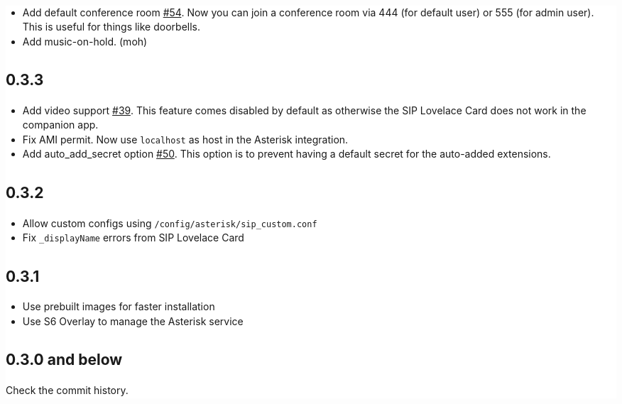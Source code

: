 - Add default conference room [#54](https://github.com/TECH7Fox/asterisk-hass-addons/pull/54). Now you can join a conference room via 444 (for default user) or 555 (for admin user). This is useful for things like doorbells.
- Add music-on-hold. (moh)

## 0.3.3

- Add video support [#39](https://github.com/TECH7Fox/asterisk-hass-addons/pull/39). This feature comes disabled by default as otherwise the SIP Lovelace Card does not work in the companion app.
- Fix AMI permit. Now use `localhost` as host in the Asterisk integration.
- Add auto_add_secret option [#50](https://github.com/TECH7Fox/asterisk-hass-addons/pull/50). This option is to prevent having a default secret for the auto-added extensions.

## 0.3.2

- Allow custom configs using `/config/asterisk/sip_custom.conf`
- Fix `_displayName` errors from SIP Lovelace Card

## 0.3.1

- Use prebuilt images for faster installation
- Use S6 Overlay to manage the Asterisk service

## 0.3.0 and below

Check the commit history.
